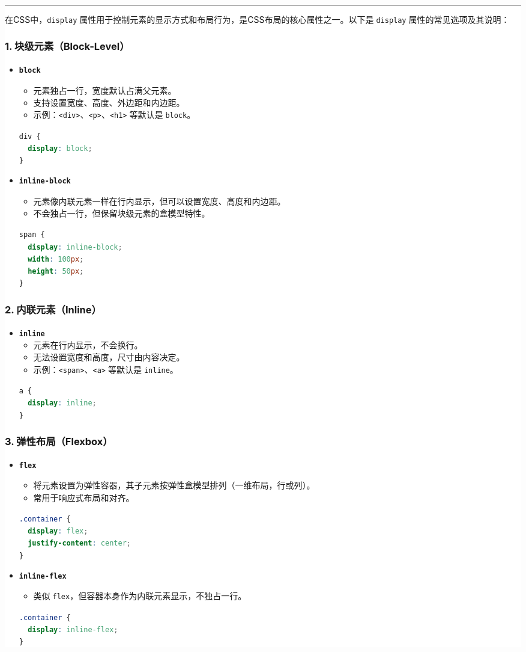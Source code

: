 -----

在CSS中，`display` 属性用于控制元素的显示方式和布局行为，是CSS布局的核心属性之一。以下是 `display` 属性的常见选项及其说明：

### 1. **块级元素（Block-Level）**
- **`block`**  
  - 元素独占一行，宽度默认占满父元素。
  - 支持设置宽度、高度、外边距和内边距。
  - 示例：`<div>`、`<p>`、`<h1>` 等默认是 `block`。
  ```css
  div {
    display: block;
  }
  ```

- **`inline-block`**  
  - 元素像内联元素一样在行内显示，但可以设置宽度、高度和内边距。
  - 不会独占一行，但保留块级元素的盒模型特性。
  ```css
  span {
    display: inline-block;
    width: 100px;
    height: 50px;
  }
  ```

### 2. **内联元素（Inline）**
- **`inline`**  
  - 元素在行内显示，不会换行。
  - 无法设置宽度和高度，尺寸由内容决定。
  - 示例：`<span>`、`<a>` 等默认是 `inline`。
  ```css
  a {
    display: inline;
  }
  ```

### 3. **弹性布局（Flexbox）**
- **`flex`**  
  - 将元素设置为弹性容器，其子元素按弹性盒模型排列（一维布局，行或列）。
  - 常用于响应式布局和对齐。
  ```css
  .container {
    display: flex;
    justify-content: center;
  }
  ```

- **`inline-flex`**  
  - 类似 `flex`，但容器本身作为内联元素显示，不独占一行。
  ```css
  .container {
    display: inline-flex;
  }
  ```
